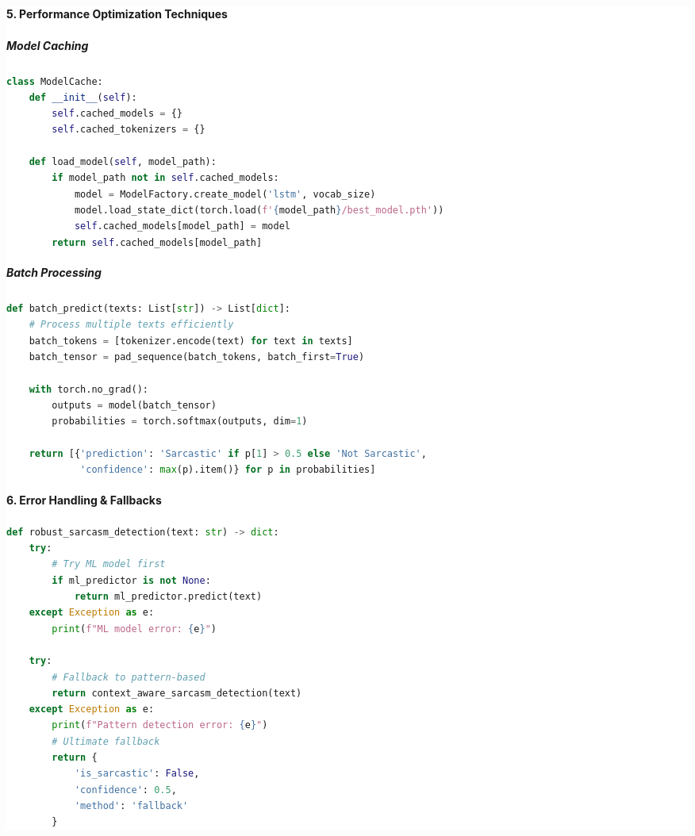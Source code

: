 #### **5. Performance Optimization Techniques**

##### **Model Caching**
```python
class ModelCache:
    def __init__(self):
        self.cached_models = {}
        self.cached_tokenizers = {}
    
    def load_model(self, model_path):
        if model_path not in self.cached_models:
            model = ModelFactory.create_model('lstm', vocab_size)
            model.load_state_dict(torch.load(f'{model_path}/best_model.pth'))
            self.cached_models[model_path] = model
        return self.cached_models[model_path]
```

##### **Batch Processing**
```python
def batch_predict(texts: List[str]) -> List[dict]:
    # Process multiple texts efficiently
    batch_tokens = [tokenizer.encode(text) for text in texts]
    batch_tensor = pad_sequence(batch_tokens, batch_first=True)
    
    with torch.no_grad():
        outputs = model(batch_tensor)
        probabilities = torch.softmax(outputs, dim=1)
    
    return [{'prediction': 'Sarcastic' if p[1] > 0.5 else 'Not Sarcastic',
             'confidence': max(p).item()} for p in probabilities]
```

#### **6. Error Handling & Fallbacks**
```python
def robust_sarcasm_detection(text: str) -> dict:
    try:
        # Try ML model first
        if ml_predictor is not None:
            return ml_predictor.predict(text)
    except Exception as e:
        print(f"ML model error: {e}")
    
    try:
        # Fallback to pattern-based
        return context_aware_sarcasm_detection(text)
    except Exception as e:
        print(f"Pattern detection error: {e}")
        # Ultimate fallback
        return {
            'is_sarcastic': False,
            'confidence': 0.5,
            'method': 'fallback'
        }
```
